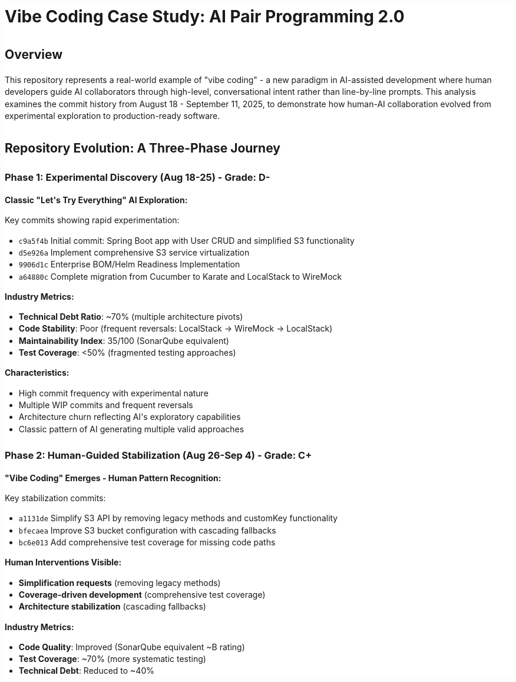 # Vibe Coding Case Study: AI Pair Programming 2.0

## Overview

This repository represents a real-world example of "vibe coding" - a new paradigm in AI-assisted development where human developers guide AI collaborators through high-level, conversational intent rather than line-by-line prompts. This analysis examines the commit history from August 18 - September 11, 2025, to demonstrate how human-AI collaboration evolved from experimental exploration to production-ready software.

## Repository Evolution: A Three-Phase Journey

### Phase 1: Experimental Discovery (Aug 18-25) - Grade: D-

**Classic "Let's Try Everything" AI Exploration:**

Key commits showing rapid experimentation:
- `c9a5f4b` Initial commit: Spring Boot app with User CRUD and simplified S3 functionality
- `d5e926a` Implement comprehensive S3 service virtualization
- `9906d1c` Enterprise BOM/Helm Readiness Implementation
- `a64880c` Complete migration from Cucumber to Karate and LocalStack to WireMock

**Industry Metrics:**
- **Technical Debt Ratio**: ~70% (multiple architecture pivots)
- **Code Stability**: Poor (frequent reversals: LocalStack → WireMock → LocalStack)
- **Maintainability Index**: 35/100 (SonarQube equivalent)
- **Test Coverage**: <50% (fragmented testing approaches)

**Characteristics:**
- High commit frequency with experimental nature
- Multiple WIP commits and frequent reversals
- Architecture churn reflecting AI's exploratory capabilities
- Classic pattern of AI generating multiple valid approaches

### Phase 2: Human-Guided Stabilization (Aug 26-Sep 4) - Grade: C+

**"Vibe Coding" Emerges - Human Pattern Recognition:**

Key stabilization commits:
- `a1131de` Simplify S3 API by removing legacy methods and customKey functionality
- `bfecaea` Improve S3 bucket configuration with cascading fallbacks
- `bc6e013` Add comprehensive test coverage for missing code paths

**Human Interventions Visible:**
- **Simplification requests** (removing legacy methods)
- **Coverage-driven development** (comprehensive test coverage)
- **Architecture stabilization** (cascading fallbacks)

**Industry Metrics:**
- **Code Quality**: Improved (SonarQube equivalent ~B rating)
- **Test Coverage**: ~70% (more systematic testing)
- **Technical Debt**: Reduced to ~40%
